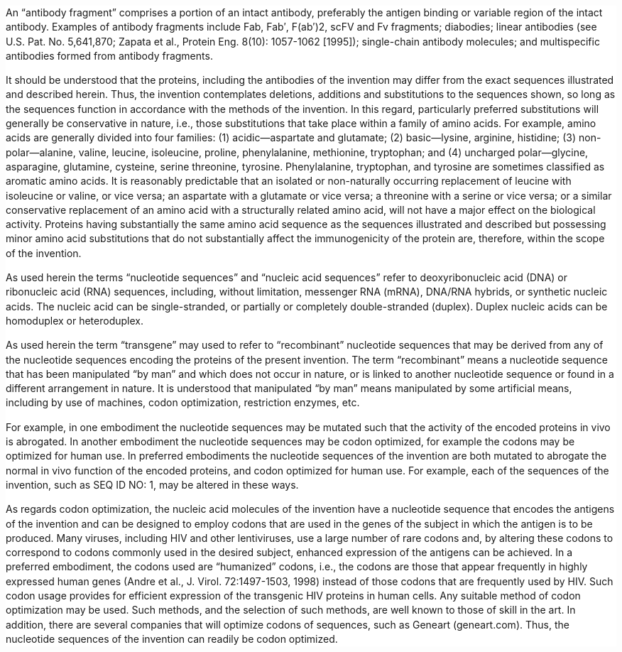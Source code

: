 An “antibody fragment” comprises a portion of an intact antibody, preferably the antigen binding or variable region of the intact antibody. Examples of antibody fragments include Fab, Fab′, F(ab′)2, scFV and Fv fragments; diabodies; linear antibodies (see U.S. Pat. No. 5,641,870; Zapata et al., Protein Eng. 8(10): 1057-1062 [1995]); single-chain antibody molecules; and multispecific antibodies formed from antibody fragments.

It should be understood that the proteins, including the antibodies of the invention may differ from the exact sequences illustrated and described herein. Thus, the invention contemplates deletions, additions and substitutions to the sequences shown, so long as the sequences function in accordance with the methods of the invention. In this regard, particularly preferred substitutions will generally be conservative in nature, i.e., those substitutions that take place within a family of amino acids. For example, amino acids are generally divided into four families: (1) acidic—aspartate and glutamate; (2) basic—lysine, arginine, histidine; (3) non-polar—alanine, valine, leucine, isoleucine, proline, phenylalanine, methionine, tryptophan; and (4) uncharged polar—glycine, asparagine, glutamine, cysteine, serine threonine, tyrosine. Phenylalanine, tryptophan, and tyrosine are sometimes classified as aromatic amino acids. It is reasonably predictable that an isolated or non-naturally occurring replacement of leucine with isoleucine or valine, or vice versa; an aspartate with a glutamate or vice versa; a threonine with a serine or vice versa; or a similar conservative replacement of an amino acid with a structurally related amino acid, will not have a major effect on the biological activity. Proteins having substantially the same amino acid sequence as the sequences illustrated and described but possessing minor amino acid substitutions that do not substantially affect the immunogenicity of the protein are, therefore, within the scope of the invention.

As used herein the terms “nucleotide sequences” and “nucleic acid sequences” refer to deoxyribonucleic acid (DNA) or ribonucleic acid (RNA) sequences, including, without limitation, messenger RNA (mRNA), DNA/RNA hybrids, or synthetic nucleic acids. The nucleic acid can be single-stranded, or partially or completely double-stranded (duplex). Duplex nucleic acids can be homoduplex or heteroduplex.

As used herein the term “transgene” may used to refer to “recombinant” nucleotide sequences that may be derived from any of the nucleotide sequences encoding the proteins of the present invention. The term “recombinant” means a nucleotide sequence that has been manipulated “by man” and which does not occur in nature, or is linked to another nucleotide sequence or found in a different arrangement in nature. It is understood that manipulated “by man” means manipulated by some artificial means, including by use of machines, codon optimization, restriction enzymes, etc.

For example, in one embodiment the nucleotide sequences may be mutated such that the activity of the encoded proteins in vivo is abrogated. In another embodiment the nucleotide sequences may be codon optimized, for example the codons may be optimized for human use. In preferred embodiments the nucleotide sequences of the invention are both mutated to abrogate the normal in vivo function of the encoded proteins, and codon optimized for human use. For example, each of the sequences of the invention, such as SEQ ID NO: 1, may be altered in these ways.

As regards codon optimization, the nucleic acid molecules of the invention have a nucleotide sequence that encodes the antigens of the invention and can be designed to employ codons that are used in the genes of the subject in which the antigen is to be produced. Many viruses, including HIV and other lentiviruses, use a large number of rare codons and, by altering these codons to correspond to codons commonly used in the desired subject, enhanced expression of the antigens can be achieved. In a preferred embodiment, the codons used are “humanized” codons, i.e., the codons are those that appear frequently in highly expressed human genes (Andre et al., J. Virol. 72:1497-1503, 1998) instead of those codons that are frequently used by HIV. Such codon usage provides for efficient expression of the transgenic HIV proteins in human cells. Any suitable method of codon optimization may be used. Such methods, and the selection of such methods, are well known to those of skill in the art. In addition, there are several companies that will optimize codons of sequences, such as Geneart (geneart.com). Thus, the nucleotide sequences of the invention can readily be codon optimized.
